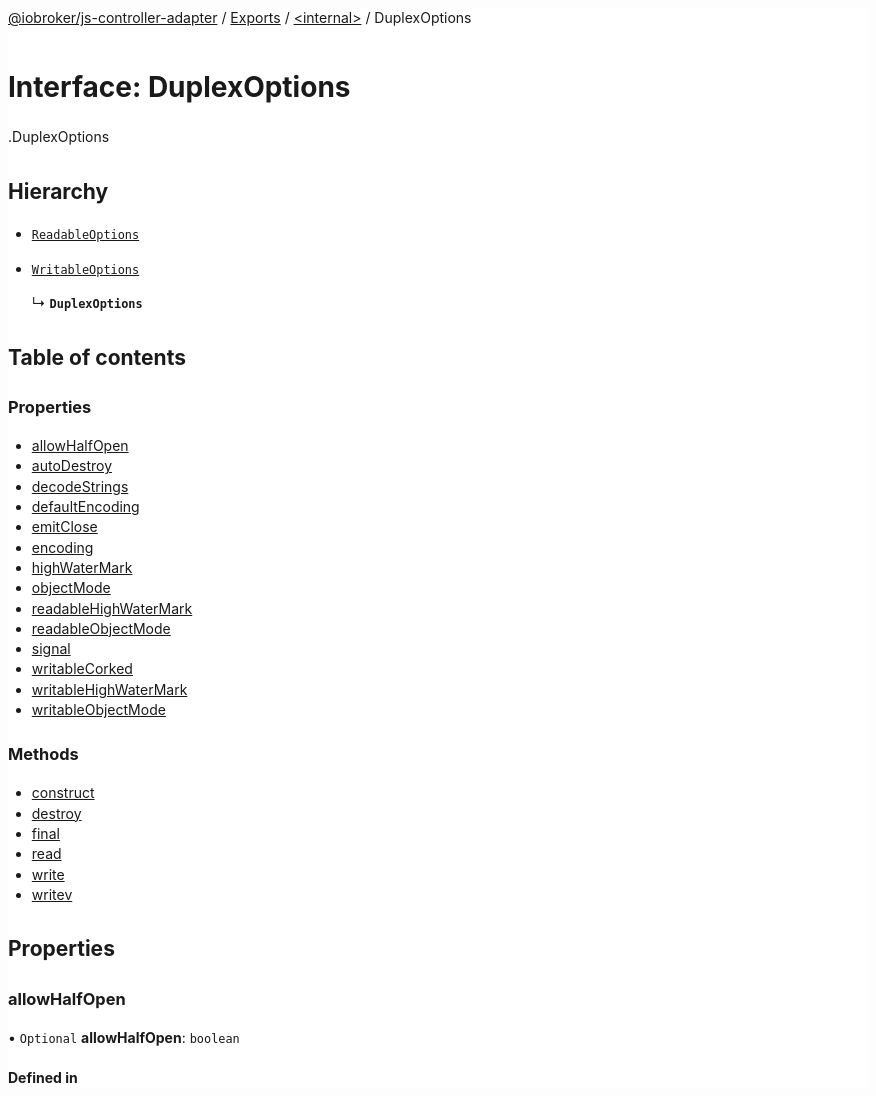 [@iobroker/js-controller-adapter](../README.md) / [Exports](../modules.md) / [<internal\>](../modules/internal_.md) / DuplexOptions

# Interface: DuplexOptions

[<internal>](../modules/internal_.md).DuplexOptions

## Hierarchy

- [`ReadableOptions`](internal_.internal.ReadableOptions.md)

- [`WritableOptions`](internal_.internal.WritableOptions.md)

  ↳ **`DuplexOptions`**

## Table of contents

### Properties

- [allowHalfOpen](internal_.DuplexOptions.md#allowhalfopen)
- [autoDestroy](internal_.DuplexOptions.md#autodestroy)
- [decodeStrings](internal_.DuplexOptions.md#decodestrings)
- [defaultEncoding](internal_.DuplexOptions.md#defaultencoding)
- [emitClose](internal_.DuplexOptions.md#emitclose)
- [encoding](internal_.DuplexOptions.md#encoding)
- [highWaterMark](internal_.DuplexOptions.md#highwatermark)
- [objectMode](internal_.DuplexOptions.md#objectmode)
- [readableHighWaterMark](internal_.DuplexOptions.md#readablehighwatermark)
- [readableObjectMode](internal_.DuplexOptions.md#readableobjectmode)
- [signal](internal_.DuplexOptions.md#signal)
- [writableCorked](internal_.DuplexOptions.md#writablecorked)
- [writableHighWaterMark](internal_.DuplexOptions.md#writablehighwatermark)
- [writableObjectMode](internal_.DuplexOptions.md#writableobjectmode)

### Methods

- [construct](internal_.DuplexOptions.md#construct)
- [destroy](internal_.DuplexOptions.md#destroy)
- [final](internal_.DuplexOptions.md#final)
- [read](internal_.DuplexOptions.md#read)
- [write](internal_.DuplexOptions.md#write)
- [writev](internal_.DuplexOptions.md#writev)

## Properties

### allowHalfOpen

• `Optional` **allowHalfOpen**: `boolean`

#### Defined in
